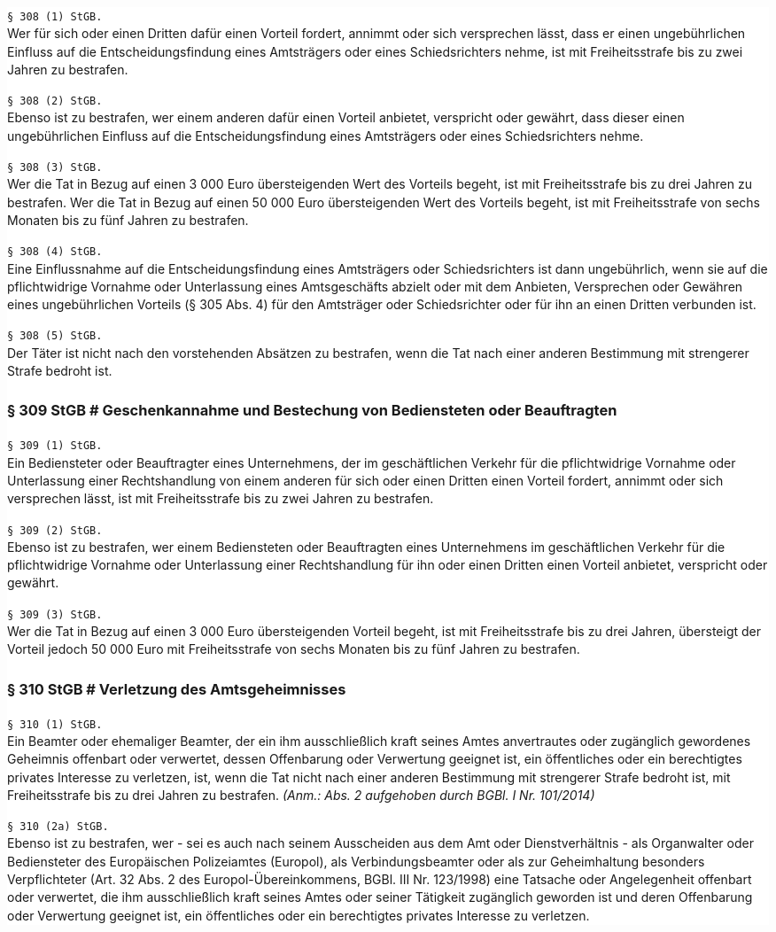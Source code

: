 `§ 308 (1) StGB.`  
Wer für sich oder einen Dritten dafür einen Vorteil fordert, annimmt oder sich versprechen lässt, dass er einen ungebührlichen Einfluss auf die Entscheidungsfindung eines Amtsträgers oder eines Schiedsrichters nehme, ist mit Freiheitsstrafe bis zu zwei Jahren zu bestrafen.

`§ 308 (2) StGB.`  
Ebenso ist zu bestrafen, wer einem anderen dafür einen Vorteil anbietet, verspricht oder gewährt, dass dieser einen ungebührlichen Einfluss auf die Entscheidungsfindung eines Amtsträgers oder eines Schiedsrichters nehme.

`§ 308 (3) StGB.`  
Wer die Tat in Bezug auf einen 3 000 Euro übersteigenden Wert des Vorteils begeht, ist mit Freiheitsstrafe bis zu drei Jahren zu bestrafen. Wer die Tat in Bezug auf einen 50 000 Euro übersteigenden Wert des Vorteils begeht, ist mit Freiheitsstrafe von sechs Monaten bis zu fünf Jahren zu bestrafen.

`§ 308 (4) StGB.`  
Eine Einflussnahme auf die Entscheidungsfindung eines Amtsträgers oder Schiedsrichters ist dann ungebührlich, wenn sie auf die pflichtwidrige Vornahme oder Unterlassung eines Amtsgeschäfts abzielt oder mit dem Anbieten, Versprechen oder Gewähren eines ungebührlichen Vorteils (§ 305 Abs. 4) für den Amtsträger oder Schiedsrichter oder für ihn an einen Dritten verbunden ist.

`§ 308 (5) StGB.`  
Der Täter ist nicht nach den vorstehenden Absätzen zu bestrafen, wenn die Tat nach einer anderen Bestimmung mit strengerer Strafe bedroht ist.

### § 309 StGB # Geschenkannahme und Bestechung von Bediensteten oder Beauftragten

`§ 309 (1) StGB.`  
Ein Bediensteter oder Beauftragter eines Unternehmens, der im geschäftlichen Verkehr für die pflichtwidrige Vornahme oder Unterlassung einer Rechtshandlung von einem anderen für sich oder einen Dritten einen Vorteil fordert, annimmt oder sich versprechen lässt, ist mit Freiheitsstrafe bis zu zwei Jahren zu bestrafen.

`§ 309 (2) StGB.`  
Ebenso ist zu bestrafen, wer einem Bediensteten oder Beauftragten eines Unternehmens im geschäftlichen Verkehr für die pflichtwidrige Vornahme oder Unterlassung einer Rechtshandlung für ihn oder einen Dritten einen Vorteil anbietet, verspricht oder gewährt.

`§ 309 (3) StGB.`  
Wer die Tat in Bezug auf einen 3 000 Euro übersteigenden Vorteil begeht, ist mit Freiheitsstrafe bis zu drei Jahren, übersteigt der Vorteil jedoch 50 000 Euro mit Freiheitsstrafe von sechs Monaten bis zu fünf Jahren zu bestrafen.

### § 310 StGB # Verletzung des Amtsgeheimnisses

`§ 310 (1) StGB.`  
Ein Beamter oder ehemaliger Beamter, der ein ihm ausschließlich kraft seines Amtes anvertrautes oder zugänglich gewordenes Geheimnis offenbart oder verwertet, dessen Offenbarung oder Verwertung geeignet ist, ein öffentliches oder ein berechtigtes privates Interesse zu verletzen, ist, wenn die Tat nicht nach einer anderen Bestimmung mit strengerer Strafe bedroht ist, mit Freiheitsstrafe bis zu drei Jahren zu bestrafen.
*(Anm.: Abs. 2 aufgehoben durch BGBl. I Nr. 101/2014)*

`§ 310 (2a) StGB.`  
Ebenso ist zu bestrafen, wer - sei es auch nach seinem Ausscheiden aus dem Amt oder Dienstverhältnis - als Organwalter oder Bediensteter des Europäischen Polizeiamtes (Europol), als Verbindungsbeamter oder als zur Geheimhaltung besonders Verpflichteter (Art. 32 Abs. 2 des Europol-Übereinkommens, BGBl. III Nr. 123/1998) eine Tatsache oder Angelegenheit offenbart oder verwertet, die ihm ausschließlich kraft seines Amtes oder seiner Tätigkeit zugänglich geworden ist und deren Offenbarung oder Verwertung geeignet ist, ein öffentliches oder ein berechtigtes privates Interesse zu verletzen.
